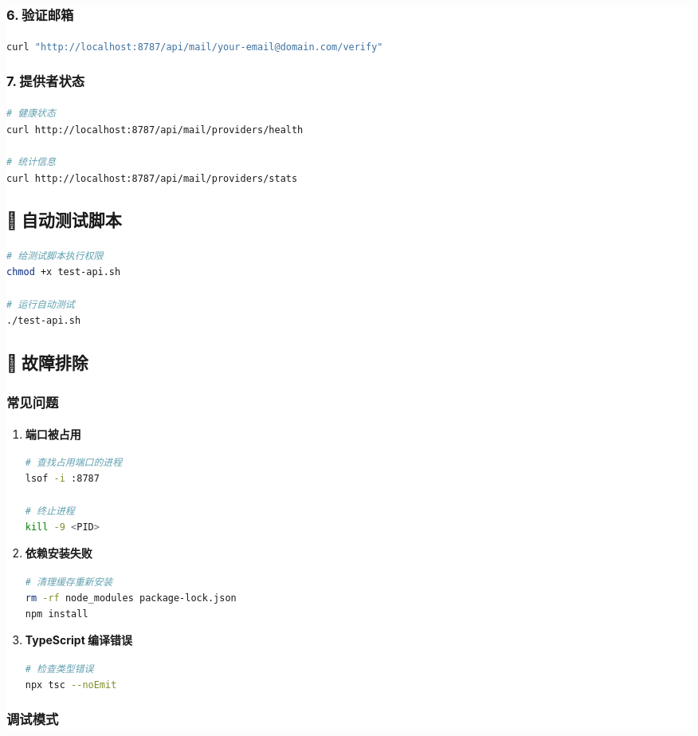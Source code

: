 ### 6. 验证邮箱

```bash
curl "http://localhost:8787/api/mail/your-email@domain.com/verify"
```

### 7. 提供者状态

```bash
# 健康状态
curl http://localhost:8787/api/mail/providers/health

# 统计信息
curl http://localhost:8787/api/mail/providers/stats
```

## 🔧 自动测试脚本

```bash
# 给测试脚本执行权限
chmod +x test-api.sh

# 运行自动测试
./test-api.sh
```

## 🐛 故障排除

### 常见问题

1. **端口被占用**
   ```bash
   # 查找占用端口的进程
   lsof -i :8787
   
   # 终止进程
   kill -9 <PID>
   ```

2. **依赖安装失败**
   ```bash
   # 清理缓存重新安装
   rm -rf node_modules package-lock.json
   npm install
   ```

3. **TypeScript 编译错误**
   ```bash
   # 检查类型错误
   npx tsc --noEmit
   ```

### 调试模式
